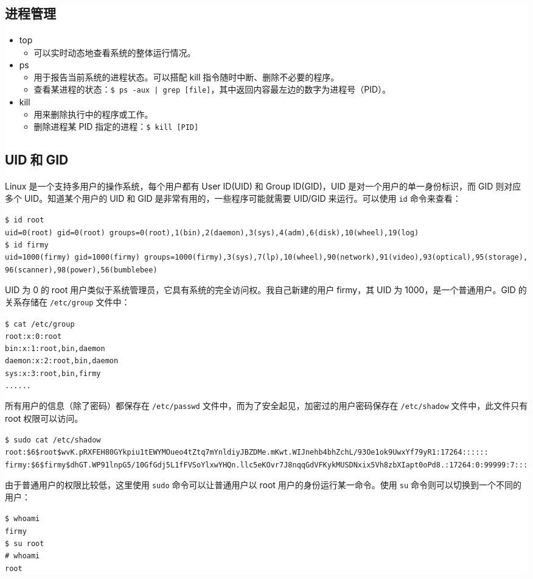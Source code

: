 ## 进程管理

- top
  - 可以实时动态地查看系统的整体运行情况。
- ps
  - 用于报告当前系统的进程状态。可以搭配 kill 指令随时中断、删除不必要的程序。
  - 查看某进程的状态：`$ ps -aux | grep [file]`，其中返回内容最左边的数字为进程号（PID）。
- kill
  - 用来删除执行中的程序或工作。
  - 删除进程某 PID 指定的进程：`$ kill [PID]`

## UID 和 GID

Linux 是一个支持多用户的操作系统，每个用户都有 User ID(UID) 和 Group ID(GID)，UID 是对一个用户的单一身份标识，而 GID 则对应多个 UID。知道某个用户的 UID 和 GID 是非常有用的，一些程序可能就需要 UID/GID 来运行。可以使用 `id` 命令来查看：

```text
$ id root
uid=0(root) gid=0(root) groups=0(root),1(bin),2(daemon),3(sys),4(adm),6(disk),10(wheel),19(log)
$ id firmy
uid=1000(firmy) gid=1000(firmy) groups=1000(firmy),3(sys),7(lp),10(wheel),90(network),91(video),93(optical),95(storage),96(scanner),98(power),56(bumblebee)
```

UID 为 0 的 root 用户类似于系统管理员，它具有系统的完全访问权。我自己新建的用户 firmy，其 UID 为 1000，是一个普通用户。GID 的关系存储在 `/etc/group` 文件中：

```text
$ cat /etc/group
root:x:0:root
bin:x:1:root,bin,daemon
daemon:x:2:root,bin,daemon
sys:x:3:root,bin,firmy
......
```

所有用户的信息（除了密码）都保存在 `/etc/passwd` 文件中，而为了安全起见，加密过的用户密码保存在 `/etc/shadow` 文件中，此文件只有 root 权限可以访问。

```text
$ sudo cat /etc/shadow
root:$6$root$wvK.pRXFEH80GYkpiu1tEWYMOueo4tZtq7mYnldiyJBZDMe.mKwt.WIJnehb4bhZchL/93Oe1ok9UwxYf79yR1:17264::::::
firmy:$6$firmy$dhGT.WP91lnpG5/10GfGdj5L1fFVSoYlxwYHQn.llc5eKOvr7J8nqqGdVFKykMUSDNxix5Vh8zbXIapt0oPd8.:17264:0:99999:7:::
```

由于普通用户的权限比较低，这里使用 `sudo` 命令可以让普通用户以 root 用户的身份运行某一命令。使用 `su` 命令则可以切换到一个不同的用户：

```text
$ whoami
firmy
$ su root
# whoami
root
```
